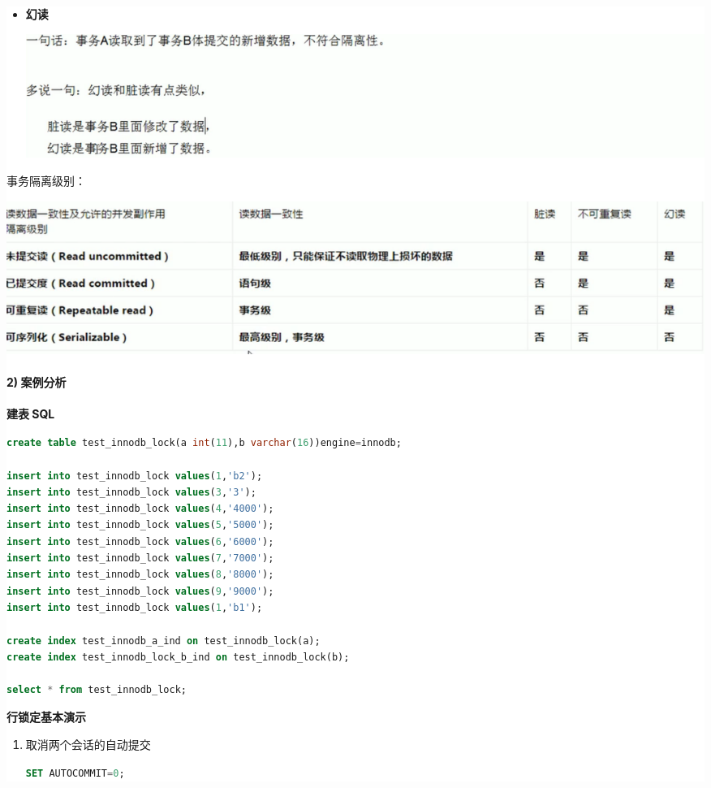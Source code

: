 - **幻读**

  ![image-20210615154049940](README.assets/image-20210615154049940.png)

事务隔离级别：

![image-20210615154145427](README.assets/image-20210615154145427.png)

#### 2) 案例分析

**建表 SQL** 

```sql
create table test_innodb_lock(a int(11),b varchar(16))engine=innodb;

insert into test_innodb_lock values(1,'b2');
insert into test_innodb_lock values(3,'3');
insert into test_innodb_lock values(4,'4000');
insert into test_innodb_lock values(5,'5000');
insert into test_innodb_lock values(6,'6000');
insert into test_innodb_lock values(7,'7000');
insert into test_innodb_lock values(8,'8000');
insert into test_innodb_lock values(9,'9000');
insert into test_innodb_lock values(1,'b1');

create index test_innodb_a_ind on test_innodb_lock(a);
create index test_innodb_lock_b_ind on test_innodb_lock(b);

select * from test_innodb_lock;
```

**行锁定基本演示**

1. 取消两个会话的自动提交

   ```sql
   SET AUTOCOMMIT=0;
   ```
